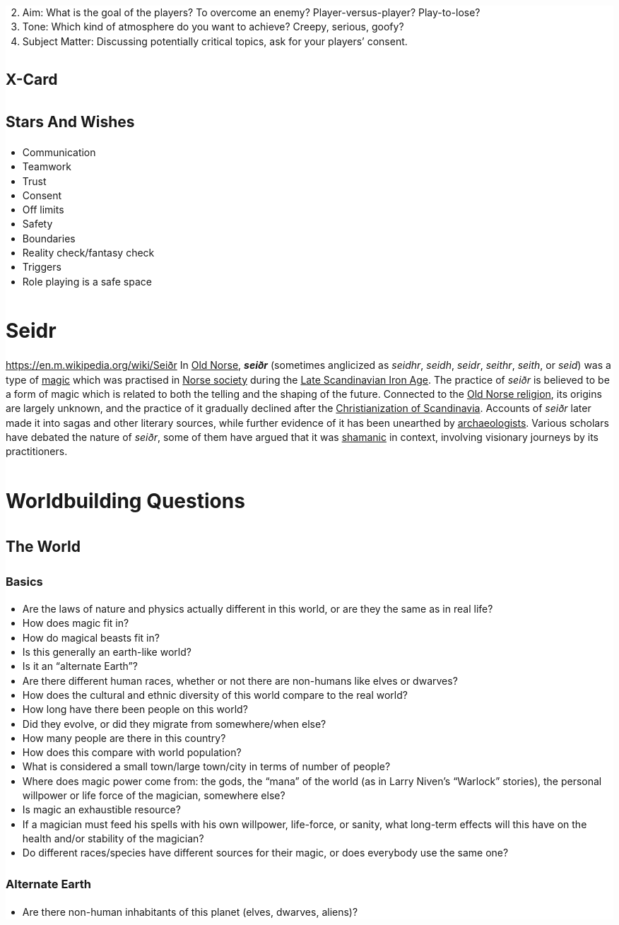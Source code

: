 2. Aim: What is the goal of the players? To overcome an enemy? Player-versus-player? Play-to-lose?
3. Tone: Which kind of atmosphere do you want to achieve? Creepy, serious, goofy?
4. Subject Matter: Discussing potentially critical topics, ask for your players’ consent.
## X-Card
## Stars And Wishes
- Communication 
- Teamwork 
- Trust
- Consent
- Off limits
- Safety
- Boundaries 
- Reality check/fantasy check
- Triggers
- Role playing is a safe space
# Seidr
https://en.m.wikipedia.org/wiki/Seiðr
In [Old Norse](https://en.m.wikipedia.org/wiki/Old_Norse "Old Norse"), **_seiðr_** (sometimes anglicized as _seidhr_, _seidh_, _seidr_, _seithr_, _seith_, or _seid_) was a type of [magic](https://en.m.wikipedia.org/wiki/Magic_(paranormal) "Magic (paranormal)") which was practised in [Norse society](https://en.m.wikipedia.org/wiki/Vikings "Vikings") during the [Late Scandinavian Iron Age](https://en.m.wikipedia.org/wiki/Iron_Age_Scandinavia "Iron Age Scandinavia"). The practice of _seiðr_ is believed to be a form of magic which is related to both the telling and the shaping of the future. Connected to the [Old Norse religion](https://en.m.wikipedia.org/wiki/Old_Norse_religion "Old Norse religion"), its origins are largely unknown, and the practice of it gradually declined after the [Christianization of Scandinavia](https://en.m.wikipedia.org/wiki/Christianization_of_Scandinavia "Christianization of Scandinavia"). Accounts of _seiðr_ later made it into sagas and other literary sources, while further evidence of it has been unearthed by [archaeologists](https://en.m.wikipedia.org/wiki/Archaeology "Archaeology"). Various scholars have debated the nature of _seiðr_, some of them have argued that it was [shamanic](https://en.m.wikipedia.org/wiki/Shamanism "Shamanism") in context, involving visionary journeys by its practitioners.
# Worldbuilding Questions
## The World
### Basics
- Are the laws of nature and physics actually different in this world, or are they the same as in real life? 
- How does magic fit in? 
- How do magical beasts fit in?
- Is this generally an earth-like world? 
- Is it an “alternate Earth”?
- Are there different human races, whether or not there are non-humans like elves or dwarves? 
- How does the cultural and ethnic diversity of this world compare to the real world?
- How long have there been people on this world? 
- Did they evolve, or did they migrate from somewhere/when else?
- How many people are there in this country? 
- How does this compare with world population? 
- What is considered a small town/large town/city in terms of number of people?
- Where does magic power come from: the gods, the “mana” of the world (as in Larry Niven’s “Warlock” stories), the personal willpower or life force of the magician, somewhere else? 
- Is magic an exhaustible resource? 
- If a magician must feed his spells with his own willpower, life-force, or sanity, what long-term effects will this have on the health and/or stability of the magician? 
- Do different races/species have different sources for their magic, or does everybody use the same one?
### Alternate Earth
- Are there non-human inhabitants of this planet (elves, dwarves, aliens)? 